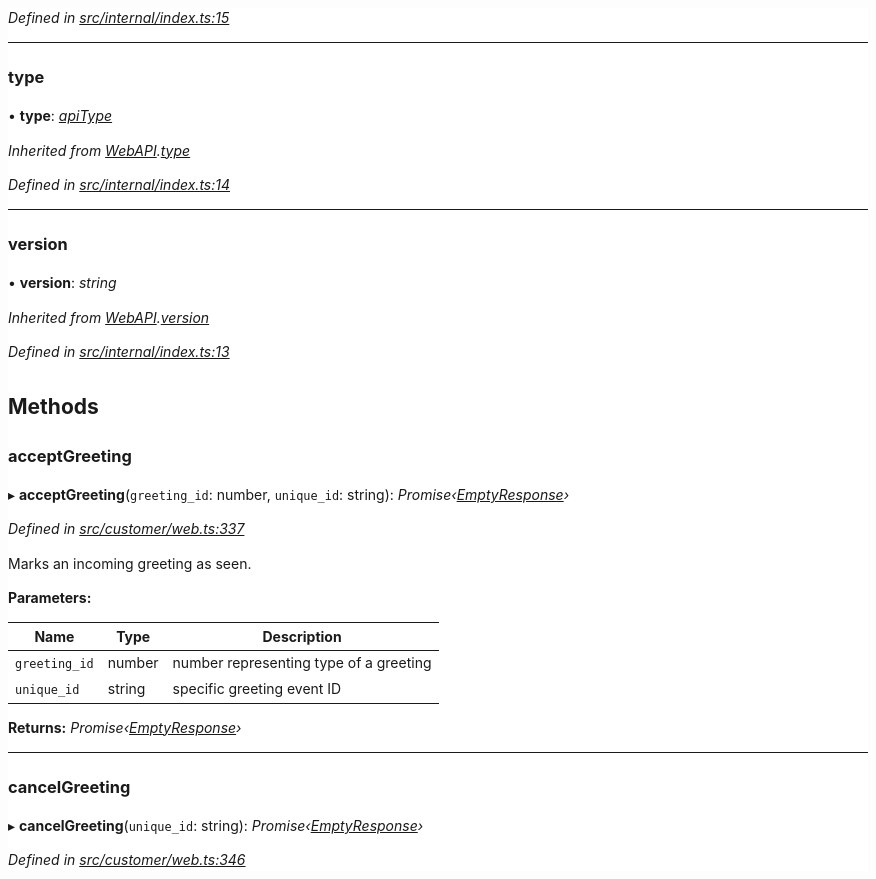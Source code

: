 *Defined in [src/internal/index.ts:15](https://github.com/livechat/lc-sdk-js/blob/228cb10/src/internal/index.ts#L15)*

___

###  type

• **type**: *[apiType](../modules/_src_internal_index_.md#apitype)*

*Inherited from [WebAPI](_src_internal_index_.webapi.md).[type](_src_internal_index_.webapi.md#type)*

*Defined in [src/internal/index.ts:14](https://github.com/livechat/lc-sdk-js/blob/228cb10/src/internal/index.ts#L14)*

___

###  version

• **version**: *string*

*Inherited from [WebAPI](_src_internal_index_.webapi.md).[version](_src_internal_index_.webapi.md#version)*

*Defined in [src/internal/index.ts:13](https://github.com/livechat/lc-sdk-js/blob/228cb10/src/internal/index.ts#L13)*

## Methods

###  acceptGreeting

▸ **acceptGreeting**(`greeting_id`: number, `unique_id`: string): *Promise‹[EmptyResponse](../interfaces/_src_customer_structures_.emptyresponse.md)›*

*Defined in [src/customer/web.ts:337](https://github.com/livechat/lc-sdk-js/blob/228cb10/src/customer/web.ts#L337)*

Marks an incoming greeting as seen.

**Parameters:**

Name | Type | Description |
------ | ------ | ------ |
`greeting_id` | number | number representing type of a greeting |
`unique_id` | string | specific greeting event ID  |

**Returns:** *Promise‹[EmptyResponse](../interfaces/_src_customer_structures_.emptyresponse.md)›*

___

###  cancelGreeting

▸ **cancelGreeting**(`unique_id`: string): *Promise‹[EmptyResponse](../interfaces/_src_customer_structures_.emptyresponse.md)›*

*Defined in [src/customer/web.ts:346](https://github.com/livechat/lc-sdk-js/blob/228cb10/src/customer/web.ts#L346)*
